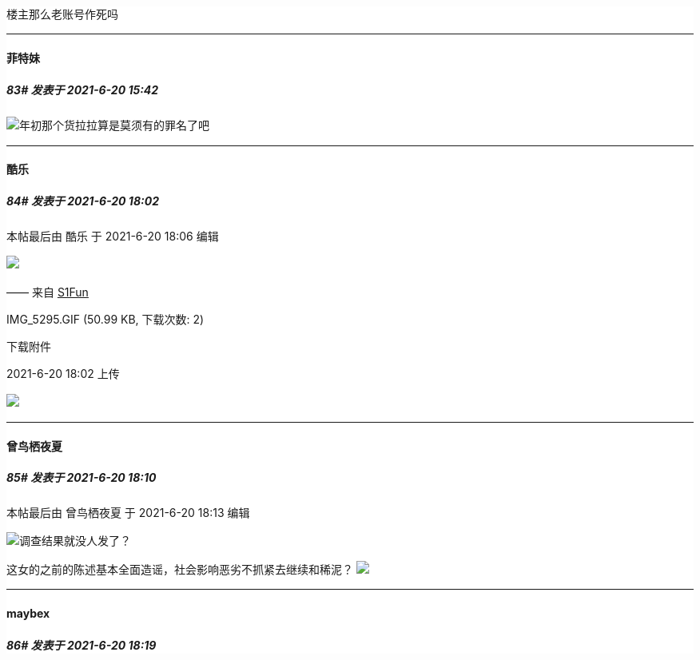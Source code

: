 
楼主那么老账号作死吗


*****

####  菲特妹  
##### 83#       发表于 2021-6-20 15:42


<img src="https://static.saraba1st.com/image/smiley/face2017/067.png" referrerpolicy="no-referrer">年初那个货拉拉算是莫须有的罪名了吧


*****

####  酷乐  
##### 84#       发表于 2021-6-20 18:02


 本帖最后由 酷乐 于 2021-6-20 18:06 编辑 

<img src="http://wx1.sinaimg.cn/large/683c53a0gy1grow2525a7g206y07r1kx.gif" referrerpolicy="no-referrer">


—— 来自 [S1Fun](https://s1fun.koalcat.com)


IMG_5295.GIF
(50.99 KB, 下载次数: 2)


下载附件


2021-6-20 18:02 上传


<img src="https://img.saraba1st.com/forum/202106/20/180214iayy2tqf5q566k4y.gif" referrerpolicy="no-referrer">


*****

####  曾鸟栖夜夏  
##### 85#       发表于 2021-6-20 18:10


 本帖最后由 曾鸟栖夜夏 于 2021-6-20 18:13 编辑 

<img src="https://static.saraba1st.com/image/smiley/face2017/049.png" referrerpolicy="no-referrer">调查结果就没人发了？

这女的之前的陈述基本全面造谣，社会影响恶劣不抓紧去继续和稀泥？
<img src="https://z3.ax1x.com/2021/06/20/RFyqyD.jpg" referrerpolicy="no-referrer">


*****

####  maybex  
##### 86#       发表于 2021-6-20 18:19
